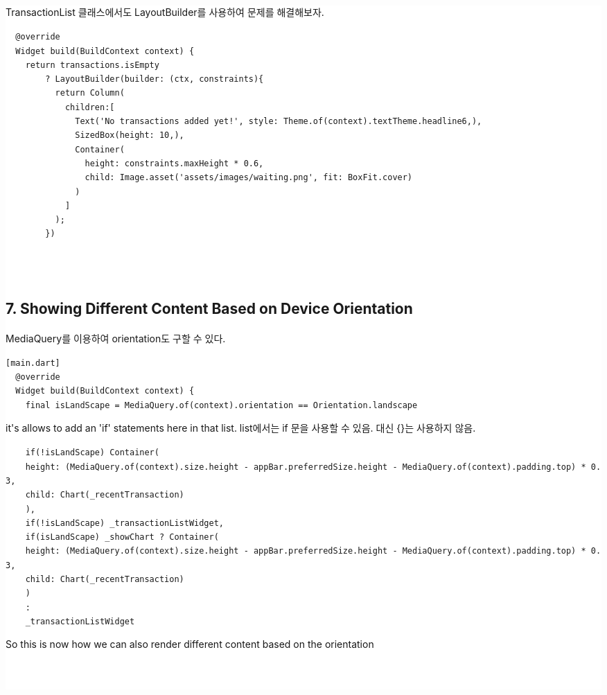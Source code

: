 TransactionList 클래스에서도 LayoutBuilder를 사용하여 문제를 해결해보자.

```
  @override
  Widget build(BuildContext context) {
    return transactions.isEmpty
        ? LayoutBuilder(builder: (ctx, constraints){
          return Column(
            children:[
              Text('No transactions added yet!', style: Theme.of(context).textTheme.headline6,),
              SizedBox(height: 10,),
              Container(
                height: constraints.maxHeight * 0.6,
                child: Image.asset('assets/images/waiting.png', fit: BoxFit.cover)
              )
            ]
          );
        }) 
```

<br><br>

## 7. Showing Different Content Based on Device Orientation
MediaQuery를 이용하여 orientation도 구할 수 있다.

```
[main.dart]
  @override
  Widget build(BuildContext context) {
    final isLandScape = MediaQuery.of(context).orientation == Orientation.landscape
```

it's allows to add an 'if' statements here in that list.
list에서는 if 문을 사용할 수 있음. 대신 {}는 사용하지 않음.

```
    if(!isLandScape) Container(
    height: (MediaQuery.of(context).size.height - appBar.preferredSize.height - MediaQuery.of(context).padding.top) * 0.3,
    child: Chart(_recentTransaction)
    ), 
    if(!isLandScape) _transactionListWidget,
    if(isLandScape) _showChart ? Container(
    height: (MediaQuery.of(context).size.height - appBar.preferredSize.height - MediaQuery.of(context).padding.top) * 0.3,
    child: Chart(_recentTransaction)
    )
    :
    _transactionListWidget
```

So this is now how we can also render different content based on the orientation 

<br><br>

